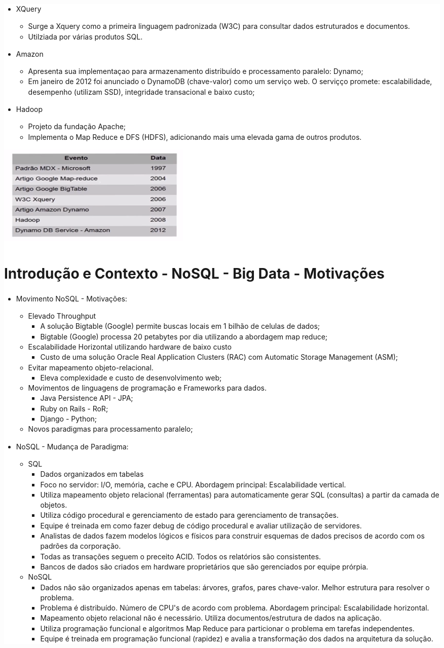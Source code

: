 * XQuery
    * Surge a Xquery como a primeira linguagem padronizada (W3C) para consultar dados estruturados e documentos.
    * Utilziada por várias produtos SQL.

* Amazon
    * Apresenta sua implementaçao para armazenamento distribuído e processamento paralelo: Dynamo;
    * Em janeiro de 2012 foi anunciado o DynamoDB (chave-valor) como um serviço web. O serviçço promete: escalabilidade, desempenho (utilizam SSD), integridade transacional e baixo custo;

* Hadoop
    * Projeto da fundação Apache;
    * Implementa o Map Reduce e DFS (HDFS), adicionando mais uma elevada gama de outros produtos.   

<img src="imgs/08.png"/>

<h1>Introdução e Contexto - NoSQL - Big Data - Motivações</h1>

* Movimento NoSQL - Motivações:
    * Elevado Throughput
        * A solução Bigtable (Google) permite buscas locais em 1 bilhão de celulas de dados;
        * Bigtable (Google) processa 20 petabytes por dia utilizando a abordagem map reduce;
    * Escalabilidade Horizontal utilizando hardware de baixo custo
        * Custo de uma solução Oracle Real Application Clusters (RAC) com Automatic Storage Management (ASM);
    * Evitar mapeamento objeto-relacional.
        * Eleva complexidade e custo de desenvolvimento web;
    * Movimentos de linguagens de programação e Frameworks para dados.
        * Java Persistence API - JPA;
        * Ruby on Rails - RoR;
        * Django - Python;
    * Novos paradigmas para processamento paralelo;

* NoSQL - Mudança de Paradigma:
    * SQL
        * Dados organizados em tabelas
        * Foco no servidor: I/O, memória, cache e CPU. Abordagem principal: Escalabilidade vertical.
        * Utiliza mapeamento objeto relacional (ferramentas) para automaticamente gerar SQL (consultas) a partir da camada de objetos.
        * Utiliza código procedural e gerenciamento de estado para gerenciamento de transações.
        * Equipe é treinada em como fazer debug de código procedural e avaliar utilização de servidores.
        * Analistas de dados fazem modelos lógicos e físicos para construir esquemas de dados precisos de acordo com os padrões da corporação.
        * Todas as transações seguem o preceito ACID. Todos os relatórios são consistentes.
        * Bancos de dados são criados em hardware proprietários que são gerenciados por equipe prórpia.
    * NoSQL
        * Dados não são organizados apenas em tabelas: árvores, grafos, pares chave-valor. Melhor estrutura para resolver o problema.
        * Problema é distribuído. Número de CPU's de acordo com problema. Abordagem principal: Escalabilidade horizontal.
        * Mapeamento objeto relacional não é necessário. Utiliza documentos/estrutura de dados na aplicação.
        * Utiliza programação funcional e algoritmos Map Reduce para particionar o problema em tarefas independentes.
        * Equipe é treinada em programação funcional (rapidez) e avalia a transformação dos dados na arquitetura da solução.